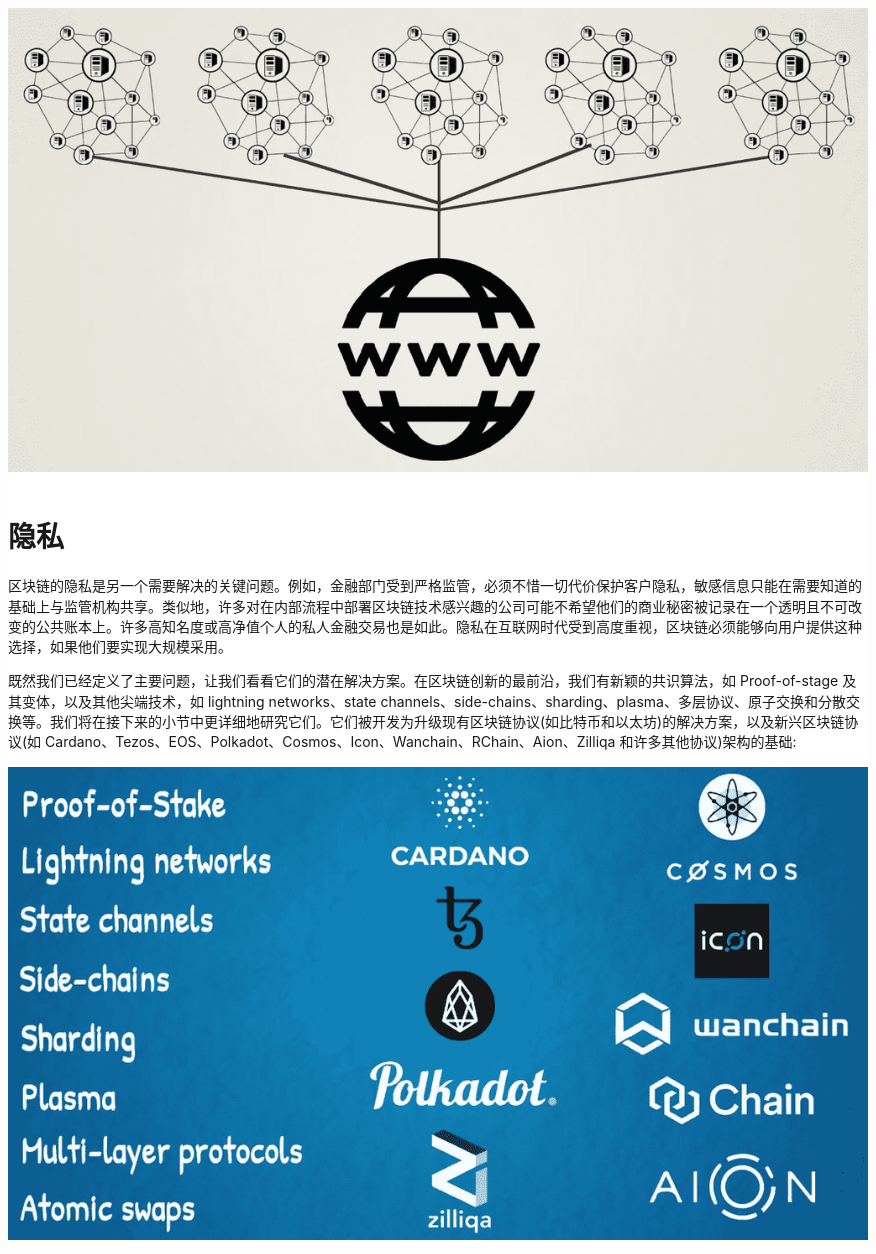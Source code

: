 ![](img/6b89506c-b8e9-415c-8729-57fde710541e.png)

# 隐私

区块链的隐私是另一个需要解决的关键问题。例如，金融部门受到严格监管，必须不惜一切代价保护客户隐私，敏感信息只能在需要知道的基础上与监管机构共享。类似地，许多对在内部流程中部署区块链技术感兴趣的公司可能不希望他们的商业秘密被记录在一个透明且不可改变的公共账本上。许多高知名度或高净值个人的私人金融交易也是如此。隐私在互联网时代受到高度重视，区块链必须能够向用户提供这种选择，如果他们要实现大规模采用。

既然我们已经定义了主要问题，让我们看看它们的潜在解决方案。在区块链创新的最前沿，我们有新颖的共识算法，如 Proof-of-stage 及其变体，以及其他尖端技术，如 lightning networks、state channels、side-chains、sharding、plasma、多层协议、原子交换和分散交换等。我们将在接下来的小节中更详细地研究它们。它们被开发为升级现有区块链协议(如比特币和以太坊)的解决方案，以及新兴区块链协议(如 Cardano、Tezos、EOS、Polkadot、Cosmos、Icon、Wanchain、RChain、Aion、Zilliqa 和许多其他协议)架构的基础:

![](img/662eaa3f-b4a1-433a-a617-3f4553ec4323.png)
